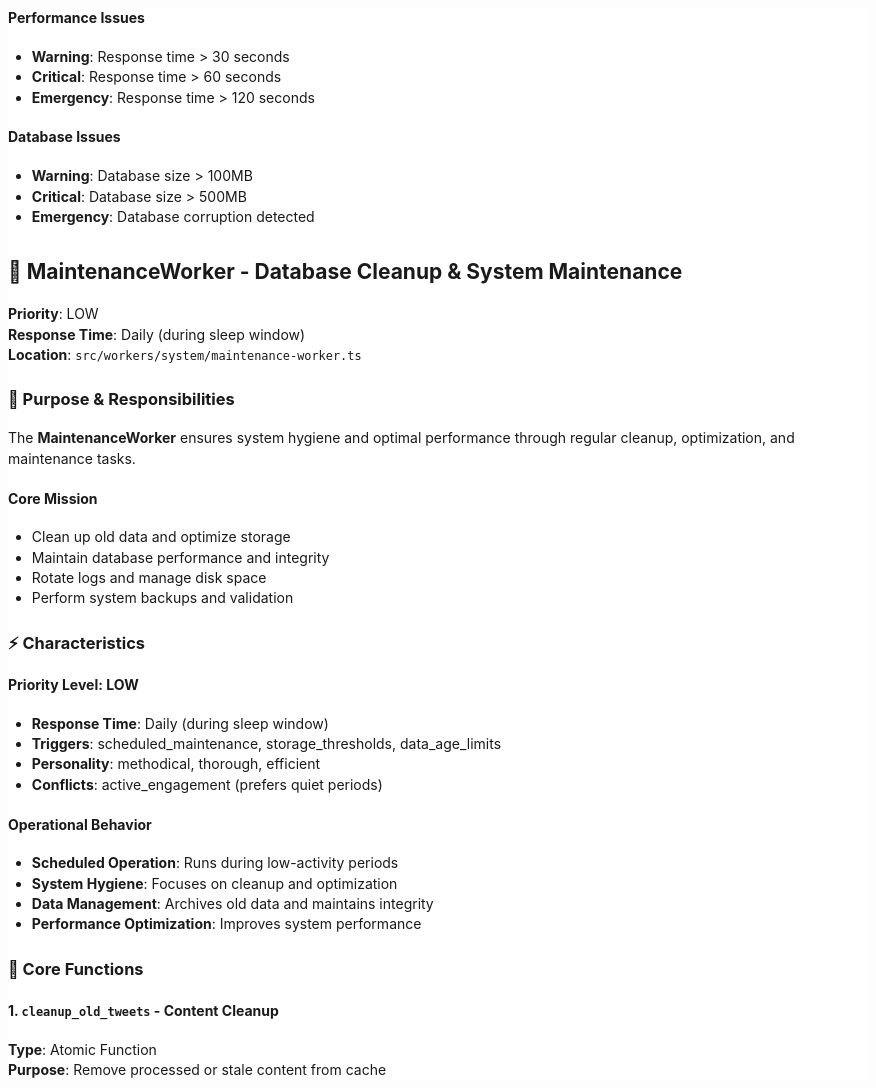 #### **Performance Issues**

- **Warning**: Response time > 30 seconds
- **Critical**: Response time > 60 seconds
- **Emergency**: Response time > 120 seconds

#### **Database Issues**

- **Warning**: Database size > 100MB
- **Critical**: Database size > 500MB
- **Emergency**: Database corruption detected

## 🧹 MaintenanceWorker - Database Cleanup & System Maintenance

**Priority**: LOW  
**Response Time**: Daily (during sleep window)  
**Location**: `src/workers/system/maintenance-worker.ts`

### 🎯 Purpose & Responsibilities

The **MaintenanceWorker** ensures system hygiene and optimal performance through regular cleanup, optimization, and maintenance tasks.

#### **Core Mission**

- Clean up old data and optimize storage
- Maintain database performance and integrity
- Rotate logs and manage disk space
- Perform system backups and validation

### ⚡ Characteristics

#### **Priority Level**: LOW

- **Response Time**: Daily (during sleep window)
- **Triggers**: scheduled_maintenance, storage_thresholds, data_age_limits
- **Personality**: methodical, thorough, efficient
- **Conflicts**: active_engagement (prefers quiet periods)

#### **Operational Behavior**

- **Scheduled Operation**: Runs during low-activity periods
- **System Hygiene**: Focuses on cleanup and optimization
- **Data Management**: Archives old data and maintains integrity
- **Performance Optimization**: Improves system performance

### 🔧 Core Functions

#### **1. `cleanup_old_tweets`** - Content Cleanup

**Type**: Atomic Function  
**Purpose**: Remove processed or stale content from cache
